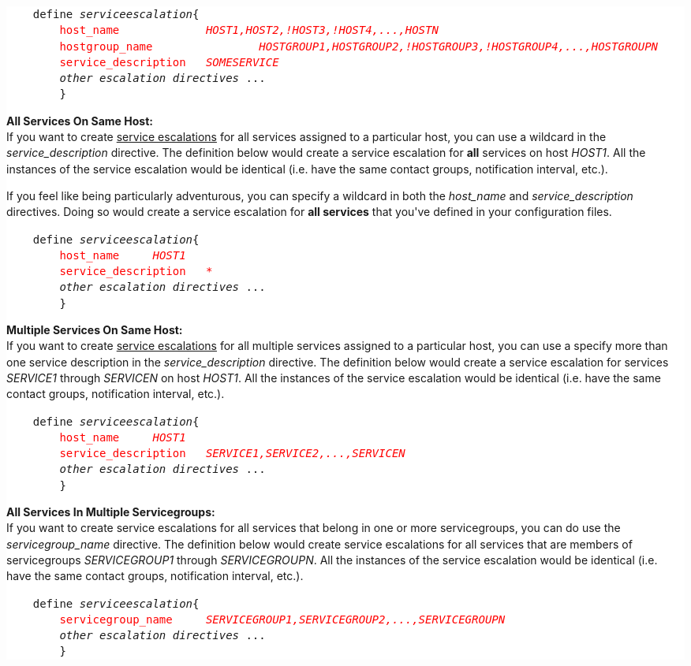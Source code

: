 <pre>
	define <i>serviceescalation</i>{
		<font color="red">host_name             <i>HOST1,HOST2,!HOST3,!HOST4,...,HOSTN</i></font>
		<font color="red">hostgroup_name                <i>HOSTGROUP1,HOSTGROUP2,!HOSTGROUP3,!HOSTGROUP4,...,HOSTGROUPN</i></font>
		<font color="red">service_description   <i>SOMESERVICE</i></font>
		<i>other escalation directives</i> ...
		}
</pre>

<b>All Services On Same Host:</b><br> If you want to create <a href="objectdefinitions.html#serviceescalation">service escalations</a> for all services assigned to a particular host, you can use a wildcard in the <i>service_description</i> directive.  The definition below would create a service escalation for <b>all</b> services on host <i>HOST1</i>.  All the instances of the service escalation would be identical (i.e. have the same contact groups, notification interval, etc.).

If you feel like being particularly adventurous, you can specify a wildcard in both the <i>host_name</i> and <i>service_description</i> directives.  Doing so would create a service escalation for <b>all services</b> that you've defined in your configuration files.

<pre>
	define <i>serviceescalation</i>{
		<font color="red">host_name		<i>HOST1</i></font>
		<font color="red">service_description	<i>*</i></font>
		<i>other escalation directives</i> ...
		}
</pre>

<b>Multiple Services On Same Host:</b><br> If you want to create <a href="objectdefinitions.html#serviceescalation">service escalations</a> for all multiple services assigned to a particular host, you can use a specify more than one service description in the <i>service_description</i> directive.  The definition below would create a service escalation for services <i>SERVICE1</i> through <i>SERVICEN</i> on host <i>HOST1</i>.  All the instances of the service escalation would be identical (i.e. have the same contact groups, notification interval, etc.).

<pre>
	define <i>serviceescalation</i>{
		<font color="red">host_name		<i>HOST1</i></font>
		<font color="red">service_description	<i>SERVICE1,SERVICE2,...,SERVICEN</i></font>
		<i>other escalation directives</i> ...
		}
</pre>

<b>All Services In Multiple Servicegroups:</b><br> If you want to create service escalations for all services that belong in one or more servicegroups, you can do use the <i>servicegroup_name</i> directive.  The definition below would create service escalations for all services that are members of servicegroups <i>SERVICEGROUP1</i> through <i>SERVICEGROUPN</i>.  All the instances of the service escalation would be identical (i.e. have the same contact groups, notification interval, etc.).

<pre>
	define <i>serviceescalation</i>{
		<font color="red">servicegroup_name		<i>SERVICEGROUP1,SERVICEGROUP2,...,SERVICEGROUPN</i></font>
		<i>other escalation directives</i> ...
		}
</pre>
